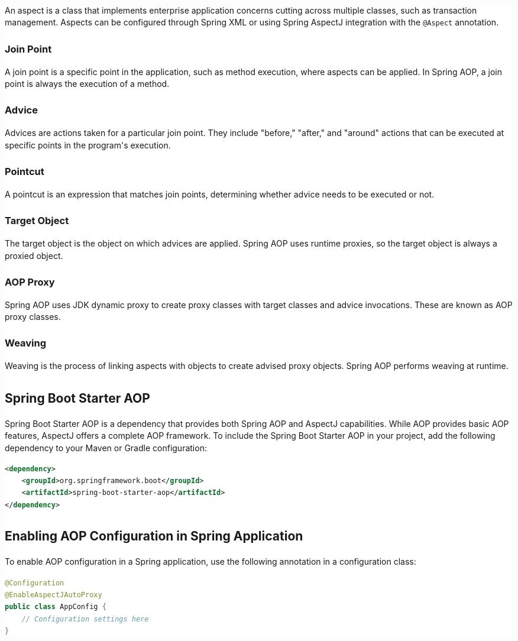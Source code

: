An aspect is a class that implements enterprise application concerns cutting across multiple classes, such as transaction management. Aspects can be configured through Spring XML or using Spring AspectJ integration with the `@Aspect` annotation.

### Join Point

A join point is a specific point in the application, such as method execution, where aspects can be applied. In Spring AOP, a join point is always the execution of a method.

### Advice

Advices are actions taken for a particular join point. They include "before," "after," and "around" actions that can be executed at specific points in the program's execution.

### Pointcut

A pointcut is an expression that matches join points, determining whether advice needs to be executed or not.

### Target Object

The target object is the object on which advices are applied. Spring AOP uses runtime proxies, so the target object is always a proxied object.

### AOP Proxy

Spring AOP uses JDK dynamic proxy to create proxy classes with target classes and advice invocations. These are known as AOP proxy classes.

### Weaving

Weaving is the process of linking aspects with objects to create advised proxy objects. Spring AOP performs weaving at runtime.

## Spring Boot Starter AOP

Spring Boot Starter AOP is a dependency that provides both Spring AOP and AspectJ capabilities. While AOP provides basic AOP features, AspectJ offers a complete AOP framework. To include the Spring Boot Starter AOP in your project, add the following dependency to your Maven or Gradle configuration:

```xml
<dependency>
    <groupId>org.springframework.boot</groupId>
    <artifactId>spring-boot-starter-aop</artifactId>
</dependency>
```

## Enabling AOP Configuration in Spring Application

To enable AOP configuration in a Spring application, use the following annotation in a configuration class:

```java
@Configuration
@EnableAspectJAutoProxy
public class AppConfig {
    // Configuration settings here
}
```
